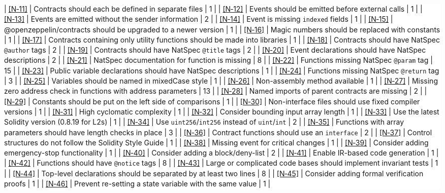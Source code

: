 | [[N&#x2011;11]](#n11-contracts-should-each-be-defined-in-separate-files) | Contracts should each be defined in separate files | 1 |
| [[N&#x2011;12]](#n12-events-should-be-emitted-before-external-calls) | Events should be emitted before external calls | 1 |
| [[N&#x2011;13]](#n13-events-are-emitted-without-the-sender-information) | Events are emitted without the sender information | 2 |
| [[N&#x2011;14]](#n14-event-is-missing-indexed-fields) | Event is missing `indexed` fields | 1 |
| [[N&#x2011;15]](#n15-openzeppelincontracts-should-be-upgraded-to-a-newer-version) | @openzeppelin/contracts should be upgraded to a newer version | 1 |
| [[N&#x2011;16]](#n16-magic-numbers-should-be-replaced-with-constants) | Magic numbers should be replaced with constants | 1 |
| [[N&#x2011;17]](#n17-contracts-containing-only-utility-functions-should-be-made-into-libraries) | Contracts containing only utility functions should be made into libraries | 1 |
| [[N&#x2011;18]](#n18-contracts-should-have-natspec-author-tags) | Contracts should have NatSpec `@author` tags | 2 |
| [[N&#x2011;19]](#n19-contracts-should-have-natspec-title-tags) | Contracts should have NatSpec `@title` tags | 2 |
| [[N&#x2011;20]](#n20-event-declarations-should-have-natspec-descriptions) | Event declarations should have NatSpec descriptions | 2 |
| [[N&#x2011;21]](#n21-natspec-documentation-for-function-is-missing) | NatSpec documentation for function is missing | 8 |
| [[N&#x2011;22]](#n22-functions-missing-natspec-param-tag) | Functions missing NatSpec `@param` tag | 15 |
| [[N&#x2011;23]](#n23-public-variable-declarations-should-have-natspec-descriptions) | Public variable declarations should have NatSpec descriptions | 1 |
| [[N&#x2011;24]](#n24-functions-missing-natspec-return-tag) | Functions missing NatSpec `@return` tag | 3 |
| [[N&#x2011;25]](#n25-variables-should-be-named-in-mixedcase-style) | Variables should be named in mixedCase style | 1 |
| [[N&#x2011;26]](#n26-non-assembly-method-available) | Non-assembly method available | 1 |
| [[N&#x2011;27]](#n27-missing-zero-address-check-in-functions-with-address-parameters) | Missing zero address check in functions with address parameters | 13 |
| [[N&#x2011;28]](#n28-named-imports-of-parent-contracts-are-missing) | Named imports of parent contracts are missing | 2 |
| [[N&#x2011;29]](#n29-constants-should-be-put-on-the-left-side-of-comparisons) | Constants should be put on the left side of comparisons | 1 |
| [[N&#x2011;30]](#n30-non-interface-files-should-use-fixed-compiler-versions) | Non-interface files should use fixed compiler versions | 1 |
| [[N&#x2011;31]](#n31-high-cyclomatic-complexity) | High cyclomatic complexity | 1 |
| [[N&#x2011;32]](#n32-consider-bounding-input-array-length) | Consider bounding input array length | 1 |
| [[N&#x2011;33]](#n33-use-the-latest-solidity-version-0819-for-l2s) | Use the latest Solidity version (0.8.19 for L2s) | 1 |
| [[N&#x2011;34]](#n34-use-uint256int256-instead-of-uintint) | Use `uint256`/`int256` instead of `uint`/`int` | 2 |
| [[N&#x2011;35]](#n35-functions-with-array-parameters-should-have-length-checks-in-place) | Functions with array parameters should have length checks in place | 3 |
| [[N&#x2011;36]](#n36-contract-functions-should-use-an-interface) | Contract functions should use an `interface` | 2 |
| [[N&#x2011;37]](#n37-control-structures-do-not-follow-the-solidity-style-guide) | Control structures do not follow the Solidity Style Guide | 1 |
| [[N&#x2011;38]](#n38-missing-event-for-critical-changes) | Missing event for critical changes | 1 |
| [[N&#x2011;39]](#n39-consider-adding-emergency-stop-functionality) | Consider adding emergency-stop functionality | 1 |
| [[N&#x2011;40]](#n40-consider-adding-a-blockdeny-list) | Consider adding a block/deny-list | 2 |
| [[N&#x2011;41]](#n41-enable-ir-based-code-generation) | Enable IR-based code generation | 1 |
| [[N&#x2011;42]](#n42-functions-should-have-notice-tags) | Functions should have `@notice` tags | 8 |
| [[N&#x2011;43]](#n43-large-or-complicated-code-bases-should-implement-invariant-tests) | Large or complicated code bases should implement invariant tests | 1 |
| [[N&#x2011;44]](#n44-top-level-declarations-should-be-separated-by-at-least-two-lines) | Top-level declarations should be separated by at least two lines | 8 |
| [[N&#x2011;45]](#n45-consider-adding-formal-verification-proofs) | Consider adding formal verification proofs | 1 |
| [[N&#x2011;46]](#n46-prevent-re-setting-a-state-variable-with-the-same-value) | Prevent re-setting a state variable with the same value | 1 |
